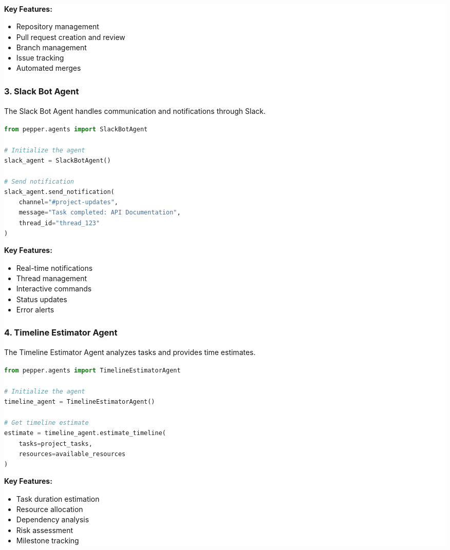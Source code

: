 **Key Features:**
- Repository management
- Pull request creation and review
- Branch management
- Issue tracking
- Automated merges

### 3. Slack Bot Agent

The Slack Bot Agent handles communication and notifications through Slack.

```python
from pepper.agents import SlackBotAgent

# Initialize the agent
slack_agent = SlackBotAgent()

# Send notification
slack_agent.send_notification(
    channel="#project-updates",
    message="Task completed: API Documentation",
    thread_id="thread_123"
)
```

**Key Features:**
- Real-time notifications
- Thread management
- Interactive commands
- Status updates
- Error alerts

### 4. Timeline Estimator Agent

The Timeline Estimator Agent analyzes tasks and provides time estimates.

```python
from pepper.agents import TimelineEstimatorAgent

# Initialize the agent
timeline_agent = TimelineEstimatorAgent()

# Get timeline estimate
estimate = timeline_agent.estimate_timeline(
    tasks=project_tasks,
    resources=available_resources
)
```

**Key Features:**
- Task duration estimation
- Resource allocation
- Dependency analysis
- Risk assessment
- Milestone tracking
